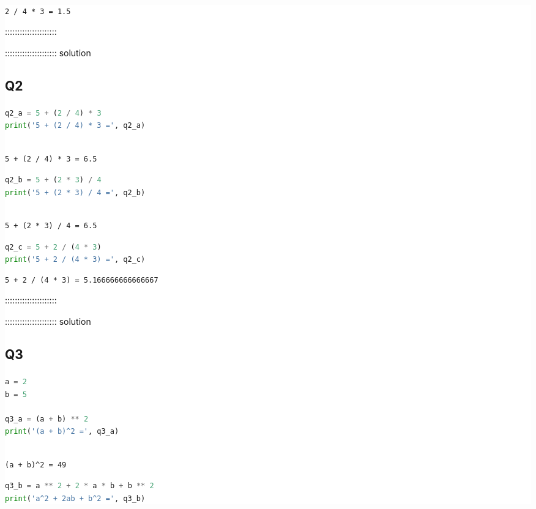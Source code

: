 ```{.output}
2 / 4 * 3 = 1.5
```

::::::::::::::::::::: 

::::::::::::::::::::: solution
## Q2


```python
q2_a = 5 + (2 / 4) * 3
print('5 + (2 / 4) * 3 =', q2_a)
	
```

```{.output}
5 + (2 / 4) * 3 = 6.5
```

```python
q2_b = 5 + (2 * 3) / 4
print('5 + (2 * 3) / 4 =', q2_b)
	
```

```{.output}
5 + (2 * 3) / 4 = 6.5
```

```python
q2_c = 5 + 2 / (4 * 3)
print('5 + 2 / (4 * 3) =', q2_c)
```

```{.output}
5 + 2 / (4 * 3) = 5.166666666666667
```

::::::::::::::::::::: 

::::::::::::::::::::: solution

## Q3


```python
a = 2
b = 5
	
q3_a = (a + b) ** 2
print('(a + b)^2 =', q3_a)
	
```

```{.output}
(a + b)^2 = 49
```

```python
q3_b = a ** 2 + 2 * a * b + b ** 2
print('a^2 + 2ab + b^2 =', q3_b)
```
